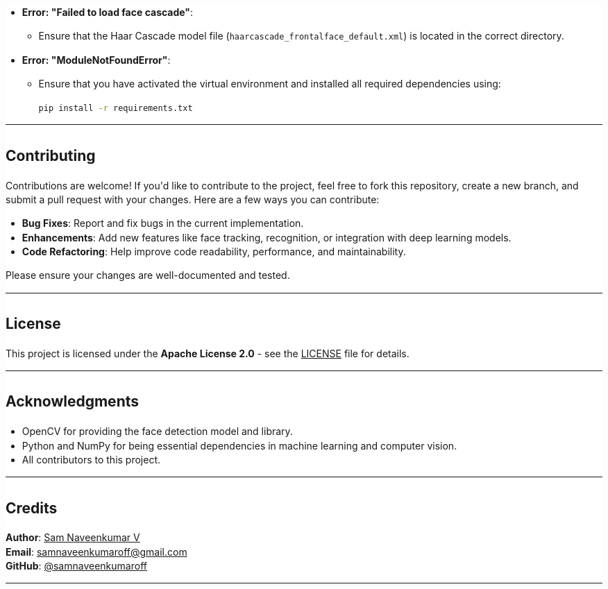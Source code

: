 - **Error: "Failed to load face cascade"**:
  - Ensure that the Haar Cascade model file (`haarcascade_frontalface_default.xml`) is located in the correct directory.

- **Error: "ModuleNotFoundError"**:
  - Ensure that you have activated the virtual environment and installed all required dependencies using:
    ```sh
    pip install -r requirements.txt
    ```

---

## Contributing

Contributions are welcome! If you'd like to contribute to the project, feel free to fork this repository, create a new branch, and submit a pull request with your changes. Here are a few ways you can contribute:

- **Bug Fixes**: Report and fix bugs in the current implementation.
- **Enhancements**: Add new features like face tracking, recognition, or integration with deep learning models.
- **Code Refactoring**: Help improve code readability, performance, and maintainability.

Please ensure your changes are well-documented and tested.

---

## License

This project is licensed under the **Apache License 2.0** - see the [LICENSE](LICENSE) file for details.

---

## Acknowledgments

- OpenCV for providing the face detection model and library.
- Python and NumPy for being essential dependencies in machine learning and computer vision.
- All contributors to this project.

---

## Credits

**Author**: [Sam Naveenkumar V](https://www.linkedin.com/in/samnaveenkumaroff)  
**Email**: [samnaveenkumaroff@gmail.com](mailto:samnaveenkumaroff@gmail.com)  
**GitHub**: [@samnaveenkumaroff](https://github.com/samnaveenkumaroff)

---
